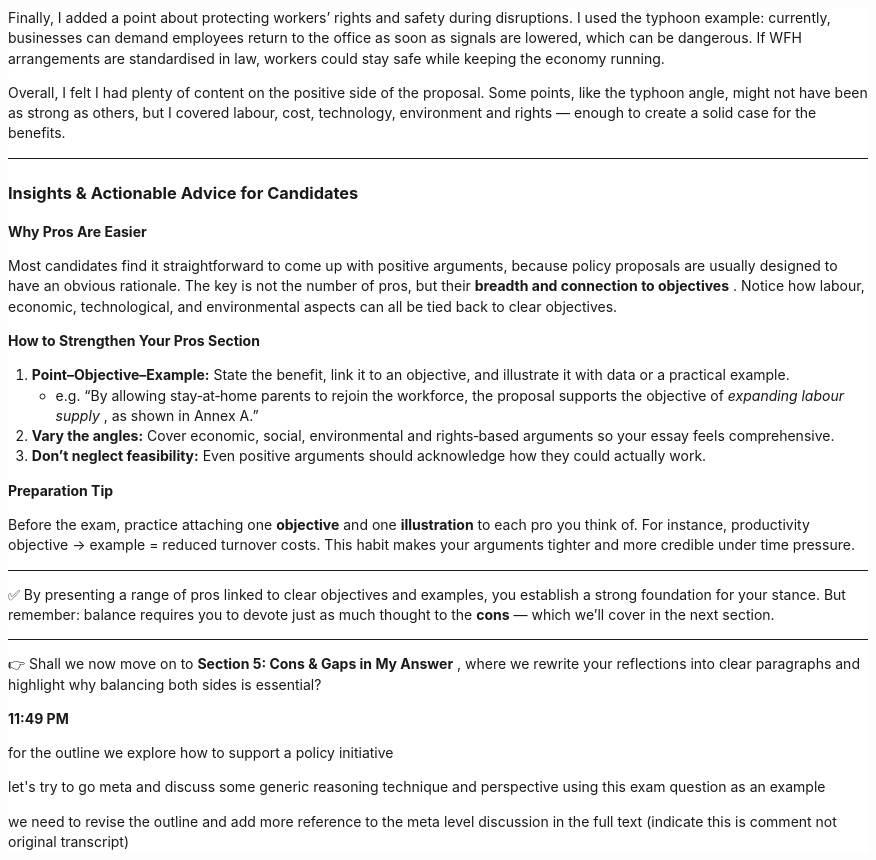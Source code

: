 Finally, I added a point about protecting workers’ rights and safety during disruptions. I used the typhoon example: currently, businesses can demand employees return to the office as soon as signals are lowered, which can be dangerous. If WFH arrangements are standardised in law, workers could stay safe while keeping the economy running.

Overall, I felt I had plenty of content on the positive side of the proposal. Some points, like the typhoon angle, might not have been as strong as others, but I covered labour, cost, technology, environment and rights — enough to create a solid case for the benefits.

---

### Insights & Actionable Advice for Candidates

**Why Pros Are Easier**

Most candidates find it straightforward to come up with positive arguments, because policy proposals are usually designed to have an obvious rationale. The key is not the number of pros, but their  **breadth and connection to objectives** . Notice how labour, economic, technological, and environmental aspects can all be tied back to clear objectives.

**How to Strengthen Your Pros Section**

1. **Point–Objective–Example:** State the benefit, link it to an objective, and illustrate it with data or a practical example.
   * e.g. “By allowing stay‑at‑home parents to rejoin the workforce, the proposal supports the objective of  *expanding labour supply* , as shown in Annex A.”
2. **Vary the angles:** Cover economic, social, environmental and rights‑based arguments so your essay feels comprehensive.
3. **Don’t neglect feasibility:** Even positive arguments should acknowledge how they could actually work.

**Preparation Tip**

Before the exam, practice attaching one **objective** and one **illustration** to each pro you think of. For instance, productivity objective → example = reduced turnover costs. This habit makes your arguments tighter and more credible under time pressure.

---

✅ By presenting a range of pros linked to clear objectives and examples, you establish a strong foundation for your stance. But remember: balance requires you to devote just as much thought to the **cons** — which we’ll cover in the next section.

---

👉 Shall we now move on to  **Section 5: Cons & Gaps in My Answer** , where we rewrite your reflections into clear paragraphs and highlight why balancing both sides is essential?

**11:49 PM**

for the outline we explore how to support a policy initiative

let's try to go meta and discuss some generic reasoning technique and perspective using this exam question as an example

we need to revise the outline and add more reference to the meta level discussion in the full text (indicate this is comment not original transcript)

